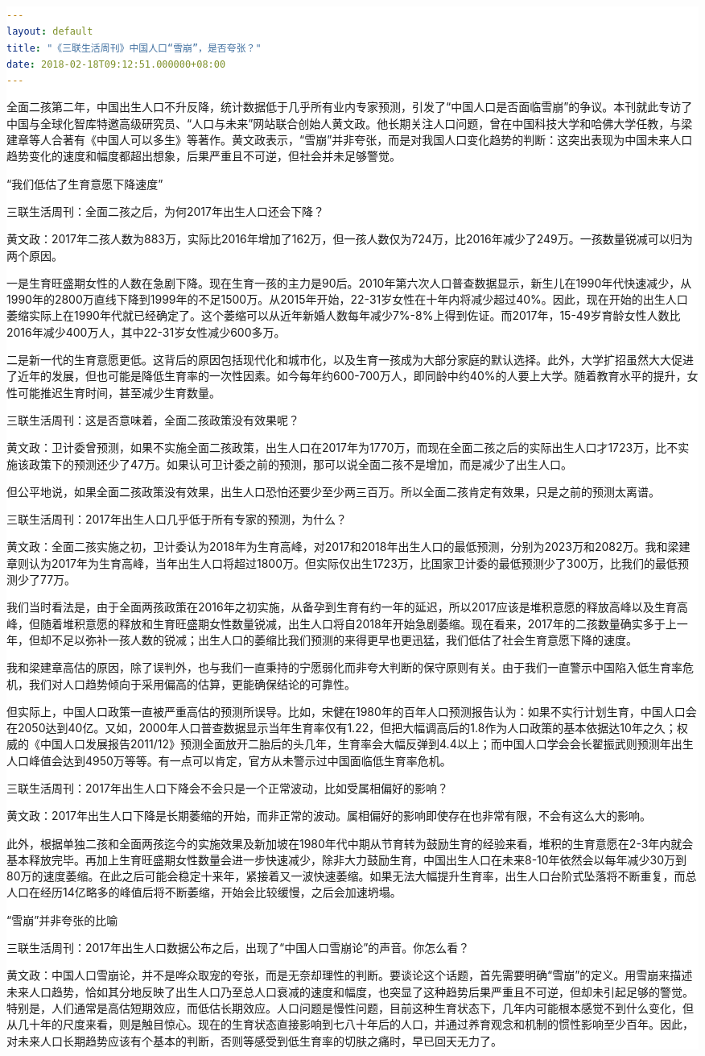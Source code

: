 ```yaml
---
layout: default
title: "《三联生活周刊》中国人口“雪崩”，是否夸张？"
date: 2018-02-18T09:12:51.000000+08:00
---
```


全面二孩第二年，中国出生人口不升反降，统计数据低于几乎所有业内专家预测，引发了“中国人口是否面临雪崩”的争议。本刊就此专访了中国与全球化智库特邀高级研究员、“人口与未来”网站联合创始人黄文政。他长期关注人口问题，曾在中国科技大学和哈佛大学任教，与梁建章等人合著有《中国人可以多生》等著作。黄文政表示，“雪崩”并非夸张，而是对我国人口变化趋势的判断：这突出表现为中国未来人口趋势变化的速度和幅度都超出想象，后果严重且不可逆，但社会并未足够警觉。

 “我们低估了生育意愿下降速度”  

三联生活周刊：全面二孩之后，为何2017年出生人口还会下降？

黄文政：2017年二孩人数为883万，实际比2016年增加了162万，但一孩人数仅为724万，比2016年减少了249万。一孩数量锐减可以归为两个原因。

一是生育旺盛期女性的人数在急剧下降。现在生育一孩的主力是90后。2010年第六次人口普查数据显示，新生儿在1990年代快速减少，从1990年的2800万直线下降到1999年的不足1500万。从2015年开始，22-31岁女性在十年内将减少超过40%。因此，现在开始的出生人口萎缩实际上在1990年代就已经确定了。这个萎缩可以从近年新婚人数每年减少7%-8%上得到佐证。而2017年，15-49岁育龄女性人数比2016年减少400万人，其中22-31岁女性减少600多万。

二是新一代的生育意愿更低。这背后的原因包括现代化和城市化，以及生育一孩成为大部分家庭的默认选择。此外，大学扩招虽然大大促进了近年的发展，但也可能是降低生育率的一次性因素。如今每年约600-700万人，即同龄中约40%的人要上大学。随着教育水平的提升，女性可能推迟生育时间，甚至减少生育数量。

三联生活周刊：这是否意味着，全面二孩政策没有效果呢？

黄文政：卫计委曾预测，如果不实施全面二孩政策，出生人口在2017年为1770万，而现在全面二孩之后的实际出生人口才1723万，比不实施该政策下的预测还少了47万。如果认可卫计委之前的预测，那可以说全面二孩不是增加，而是减少了出生人口。

但公平地说，如果全面二孩政策没有效果，出生人口恐怕还要少至少两三百万。所以全面二孩肯定有效果，只是之前的预测太离谱。

三联生活周刊：2017年出生人口几乎低于所有专家的预测，为什么？

黄文政：全面二孩实施之初，卫计委认为2018年为生育高峰，对2017和2018年出生人口的最低预测，分别为2023万和2082万。我和梁建章则认为2017年为生育高峰，当年出生人口将超过1800万。但实际仅出生1723万，比国家卫计委的最低预测少了300万，比我们的最低预测少了77万。

我们当时看法是，由于全面两孩政策在2016年之初实施，从备孕到生育有约一年的延迟，所以2017应该是堆积意愿的释放高峰以及生育高峰，但随着堆积意愿的释放和生育旺盛期女性数量锐减，出生人口将自2018年开始急剧萎缩。现在看来，2017年的二孩数量确实多于上一年，但却不足以弥补一孩人数的锐减；出生人口的萎缩比我们预测的来得更早也更迅猛，我们低估了社会生育意愿下降的速度。

我和梁建章高估的原因，除了误判外，也与我们一直秉持的宁愿弱化而非夸大判断的保守原则有关。由于我们一直警示中国陷入低生育率危机，我们对人口趋势倾向于采用偏高的估算，更能确保结论的可靠性。

但实际上，中国人口政策一直被严重高估的预测所误导。比如，宋健在1980年的百年人口预测报告认为：如果不实行计划生育，中国人口会在2050达到40亿。又如，2000年人口普查数据显示当年生育率仅有1.22，但把大幅调高后的1.8作为人口政策的基本依据达10年之久；权威的《中国人口发展报告2011/12》预测全面放开二胎后的头几年，生育率会大幅反弹到4.4以上；而中国人口学会会长翟振武则预测年出生人口峰值会达到4950万等等。有一点可以肯定，官方从未警示过中国面临低生育率危机。

三联生活周刊：2017年出生人口下降会不会只是一个正常波动，比如受属相偏好的影响？

黄文政：2017年出生人口下降是长期萎缩的开始，而非正常的波动。属相偏好的影响即使存在也非常有限，不会有这么大的影响。

此外，根据单独二孩和全面两孩迄今的实施效果及新加坡在1980年代中期从节育转为鼓励生育的经验来看，堆积的生育意愿在2-3年内就会基本释放完毕。再加上生育旺盛期女性数量会进一步快速减少，除非大力鼓励生育，中国出生人口在未来8-10年依然会以每年减少30万到80万的速度萎缩。在此之后可能会稳定十来年，紧接着又一波快速萎缩。如果无法大幅提升生育率，出生人口台阶式坠落将不断重复，而总人口在经历14亿略多的峰值后将不断萎缩，开始会比较缓慢，之后会加速坍塌。

 “雪崩”并非夸张的比喻  

三联生活周刊：2017年出生人口数据公布之后，出现了“中国人口雪崩论”的声音。你怎么看？

黄文政：中国人口雪崩论，并不是哗众取宠的夸张，而是无奈却理性的判断。要谈论这个话题，首先需要明确“雪崩”的定义。用雪崩来描述未来人口趋势，恰如其分地反映了出生人口乃至总人口衰减的速度和幅度，也突显了这种趋势后果严重且不可逆，但却未引起足够的警觉。特别是，人们通常是高估短期效应，而低估长期效应。人口问题是慢性问题，目前这种生育状态下，几年内可能根本感觉不到什么变化，但从几十年的尺度来看，则是触目惊心。现在的生育状态直接影响到七八十年后的人口，并通过养育观念和机制的惯性影响至少百年。因此，对未来人口长期趋势应该有个基本的判断，否则等感受到低生育率的切肤之痛时，早已回天无力了。
